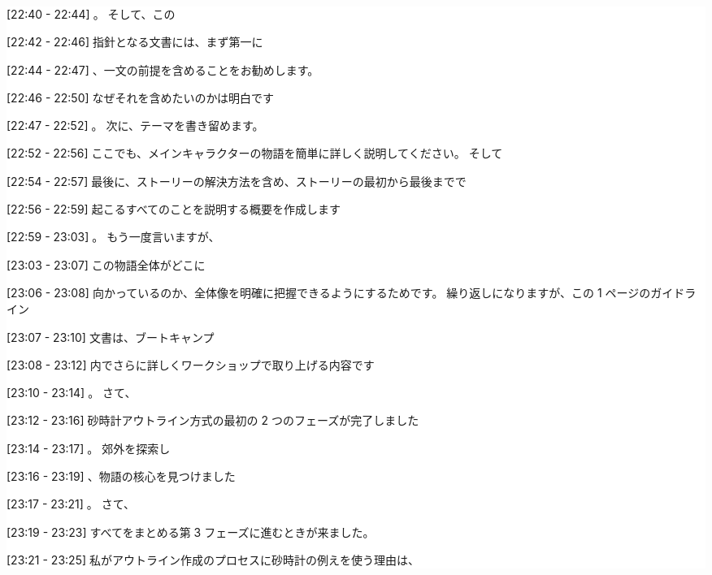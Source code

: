 [22:40 - 22:44]
。 そして、この

[22:42 - 22:46]
指針となる文書には、まず第一に

[22:44 - 22:47]
、一文の前提を含めることをお勧めします。

[22:46 - 22:50]
なぜそれを含めたいのかは明白です

[22:47 - 22:52]
。 次に、テーマを書き留めます。

[22:52 - 22:56]
ここでも、メインキャラクターの物語を簡単に詳しく説明してください。 そして

[22:54 - 22:57]
最後に、ストーリーの解決方法を含め、ストーリーの最初から最後までで

[22:56 - 22:59]
起こるすべてのことを説明する概要を作成します

[22:59 - 23:03]
。 もう一度言いますが、

[23:03 - 23:07]
この物語全体がどこに

[23:06 - 23:08]
向かっているのか、全体像を明確に把握できるようにするためです。 繰り返しになりますが、この 1 ページのガイドライン

[23:07 - 23:10]
文書は、ブートキャンプ

[23:08 - 23:12]
内でさらに詳しくワークショップで取り上げる内容です

[23:10 - 23:14]
。 さて、

[23:12 - 23:16]
砂時計アウトライン方式の最初の 2 つのフェーズが完了しました

[23:14 - 23:17]
。 郊外を探索し

[23:16 - 23:19]
、物語の核心を見つけました

[23:17 - 23:21]
。 さて、

[23:19 - 23:23]
すべてをまとめる第 3 フェーズに進むときが来ました。

[23:21 - 23:25]
私がアウトライン作成のプロセスに砂時計の例えを使う理由は、
